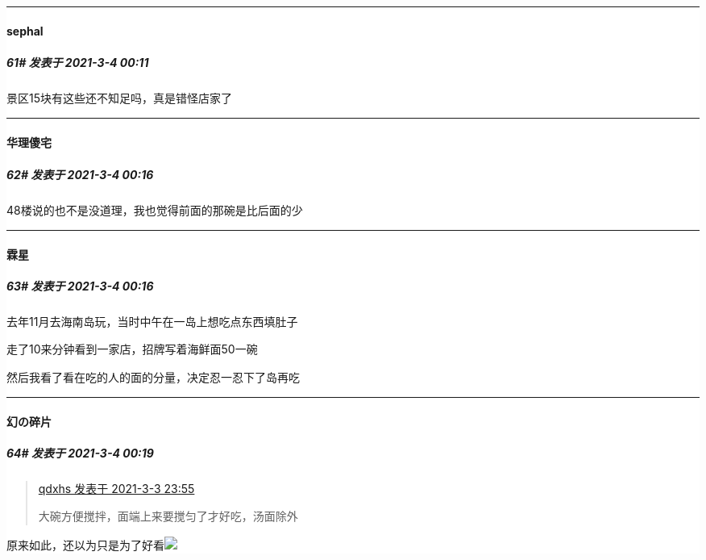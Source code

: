 *****

####  sephal  
##### 61#       发表于 2021-3-4 00:11




景区15块有这些还不知足吗，真是错怪店家了







*****

####  华理傻宅  
##### 62#       发表于 2021-3-4 00:16




48楼说的也不是没道理，我也觉得前面的那碗是比后面的少







*****

####  霖星  
##### 63#       发表于 2021-3-4 00:16




去年11月去海南岛玩，当时中午在一岛上想吃点东西填肚子

走了10来分钟看到一家店，招牌写着海鲜面50一碗

然后我看了看在吃的人的面的分量，决定忍一忍下了岛再吃







*****

####  幻の碎片  
##### 64#       发表于 2021-3-4 00:19



<blockquote><a href="httphttps://bbs.saraba1st.com/2b/forum.php?mod=redirect&amp;goto=findpost&amp;pid=50503399&amp;ptid=1991053" target="_blank">qdxhs 发表于 2021-3-3 23:55</a>

大碗方便搅拌，面端上来要搅匀了才好吃，汤面除外</blockquote>
原来如此，还以为只是为了好看<img src="https://static.saraba1st.com/image/smiley/face2017/068.png" referrerpolicy="no-referrer">



